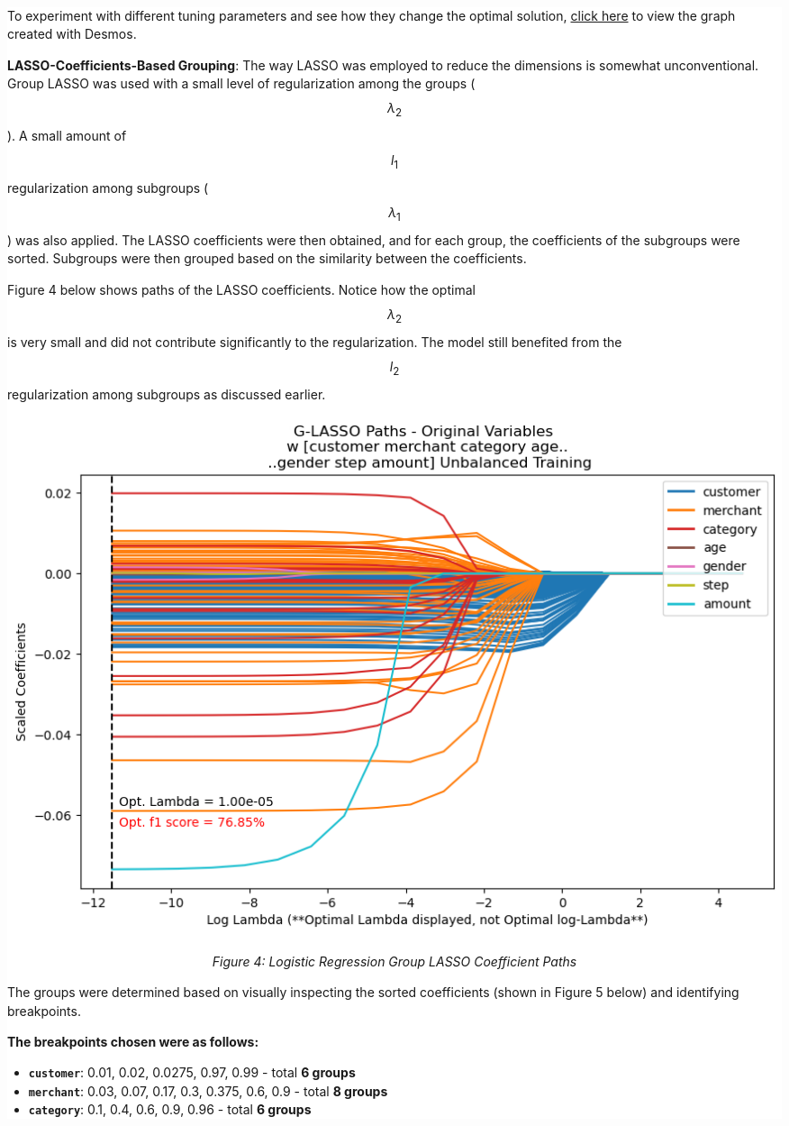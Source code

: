 To experiment with different tuning parameters and see how they change the optimal solution, <a href="https://www.desmos.com/calculator/7lm3ximw06" target="_blank">click here</a> to view the graph created with Desmos.

**LASSO-Coefficients-Based Grouping**: The way LASSO was employed to reduce the dimensions is somewhat unconventional. Group LASSO was used with a small level of regularization among the groups ($$\lambda_2$$). A small amount of $$l_1$$ regularization among subgroups ($$\lambda_1$$) was also applied. The LASSO coefficients were then obtained, and for each group, the coefficients of the subgroups were sorted. Subgroups were then grouped based on the similarity between the coefficients.

Figure 4 below shows paths of the LASSO coefficients. Notice how the optimal $$\lambda_2$$ is very small and did not contribute significantly to the regularization. The model still benefited from the $$l_2$$ regularization among subgroups as discussed earlier.

<p align="center">
<img src="output/Paths - G-LASSO - Original Variables - w customer merchant category age gender step amount Unbalanced Training.png">
</p>
<p align="center"> <em>Figure 4: Logistic Regression Group LASSO Coefficient Paths</em> </p>

The groups were determined based on visually inspecting the sorted coefficients (shown in Figure 5 below) and identifying breakpoints.

**The breakpoints chosen were as follows:**

- **`customer`**: 0.01, 0.02, 0.0275, 0.97, 0.99 - total **6 groups**
- **`merchant`**: 0.03, 0.07, 0.17, 0.3, 0.375, 0.6, 0.9 - total **8 groups**
- **`category`**: 0.1, 0.4, 0.6, 0.9, 0.96 - total **6 groups**
